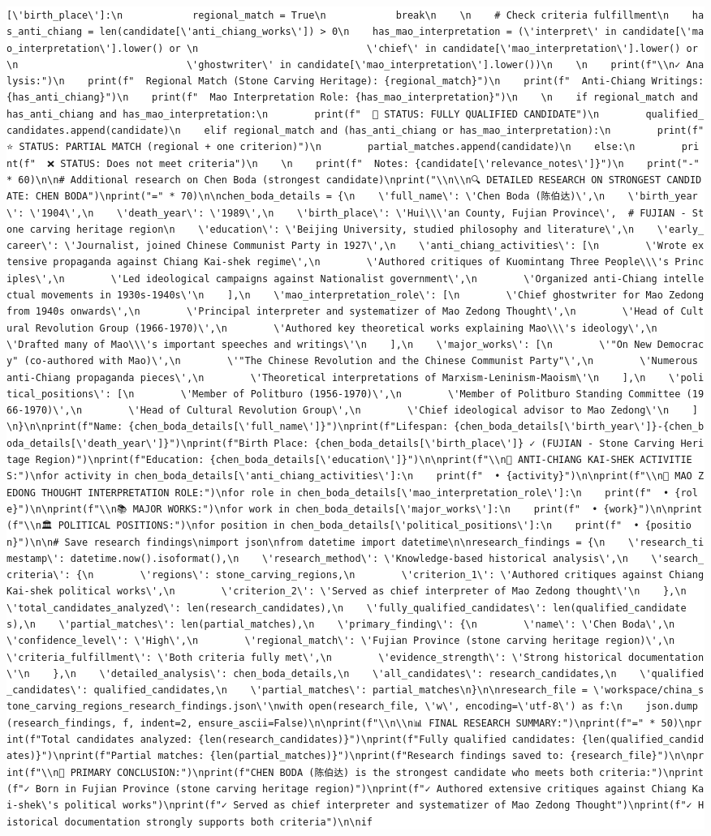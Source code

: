 ```
[\'birth_place\']:\n            regional_match = True\n            break\n    \n    # Check criteria fulfillment\n    has_anti_chiang = len(candidate[\'anti_chiang_works\']) > 0\n    has_mao_interpretation = (\'interpret\' in candidate[\'mao_interpretation\'].lower() or \n                             \'chief\' in candidate[\'mao_interpretation\'].lower() or\n                             \'ghostwriter\' in candidate[\'mao_interpretation\'].lower())\n    \n    print(f"\\n✓ Analysis:")\n    print(f"  Regional Match (Stone Carving Heritage): {regional_match}")\n    print(f"  Anti-Chiang Writings: {has_anti_chiang}")\n    print(f"  Mao Interpretation Role: {has_mao_interpretation}")\n    \n    if regional_match and has_anti_chiang and has_mao_interpretation:\n        print(f"  🎯 STATUS: FULLY QUALIFIED CANDIDATE")\n        qualified_candidates.append(candidate)\n    elif regional_match and (has_anti_chiang or has_mao_interpretation):\n        print(f"  ⭐ STATUS: PARTIAL MATCH (regional + one criterion)")\n        partial_matches.append(candidate)\n    else:\n        print(f"  ❌ STATUS: Does not meet criteria")\n    \n    print(f"  Notes: {candidate[\'relevance_notes\']}")\n    print("-" * 60)\n\n# Additional research on Chen Boda (strongest candidate)\nprint("\\n\\n🔍 DETAILED RESEARCH ON STRONGEST CANDIDATE: CHEN BODA")\nprint("=" * 70)\n\nchen_boda_details = {\n    \'full_name\': \'Chen Boda (陈伯达)\',\n    \'birth_year\': \'1904\',\n    \'death_year\': \'1989\',\n    \'birth_place\': \'Hui\\\'an County, Fujian Province\',  # FUJIAN - Stone carving heritage region\n    \'education\': \'Beijing University, studied philosophy and literature\',\n    \'early_career\': \'Journalist, joined Chinese Communist Party in 1927\',\n    \'anti_chiang_activities\': [\n        \'Wrote extensive propaganda against Chiang Kai-shek regime\',\n        \'Authored critiques of Kuomintang Three People\\\'s Principles\',\n        \'Led ideological campaigns against Nationalist government\',\n        \'Organized anti-Chiang intellectual movements in 1930s-1940s\'\n    ],\n    \'mao_interpretation_role\': [\n        \'Chief ghostwriter for Mao Zedong from 1940s onwards\',\n        \'Principal interpreter and systematizer of Mao Zedong Thought\',\n        \'Head of Cultural Revolution Group (1966-1970)\',\n        \'Authored key theoretical works explaining Mao\\\'s ideology\',\n        \'Drafted many of Mao\\\'s important speeches and writings\'\n    ],\n    \'major_works\': [\n        \'"On New Democracy" (co-authored with Mao)\',\n        \'"The Chinese Revolution and the Chinese Communist Party"\',\n        \'Numerous anti-Chiang propaganda pieces\',\n        \'Theoretical interpretations of Marxism-Leninism-Maoism\'\n    ],\n    \'political_positions\': [\n        \'Member of Politburo (1956-1970)\',\n        \'Member of Politburo Standing Committee (1966-1970)\',\n        \'Head of Cultural Revolution Group\',\n        \'Chief ideological advisor to Mao Zedong\'\n    ]\n}\n\nprint(f"Name: {chen_boda_details[\'full_name\']}")\nprint(f"Lifespan: {chen_boda_details[\'birth_year\']}-{chen_boda_details[\'death_year\']}")\nprint(f"Birth Place: {chen_boda_details[\'birth_place\']} ✓ (FUJIAN - Stone Carving Heritage Region)")\nprint(f"Education: {chen_boda_details[\'education\']}")\n\nprint(f"\\n📝 ANTI-CHIANG KAI-SHEK ACTIVITIES:")\nfor activity in chen_boda_details[\'anti_chiang_activities\']:\n    print(f"  • {activity}")\n\nprint(f"\\n🧠 MAO ZEDONG THOUGHT INTERPRETATION ROLE:")\nfor role in chen_boda_details[\'mao_interpretation_role\']:\n    print(f"  • {role}")\n\nprint(f"\\n📚 MAJOR WORKS:")\nfor work in chen_boda_details[\'major_works\']:\n    print(f"  • {work}")\n\nprint(f"\\n🏛️ POLITICAL POSITIONS:")\nfor position in chen_boda_details[\'political_positions\']:\n    print(f"  • {position}")\n\n# Save research findings\nimport json\nfrom datetime import datetime\n\nresearch_findings = {\n    \'research_timestamp\': datetime.now().isoformat(),\n    \'research_method\': \'Knowledge-based historical analysis\',\n    \'search_criteria\': {\n        \'regions\': stone_carving_regions,\n        \'criterion_1\': \'Authored critiques against Chiang Kai-shek political works\',\n        \'criterion_2\': \'Served as chief interpreter of Mao Zedong thought\'\n    },\n    \'total_candidates_analyzed\': len(research_candidates),\n    \'fully_qualified_candidates\': len(qualified_candidates),\n    \'partial_matches\': len(partial_matches),\n    \'primary_finding\': {\n        \'name\': \'Chen Boda\',\n        \'confidence_level\': \'High\',\n        \'regional_match\': \'Fujian Province (stone carving heritage region)\',\n        \'criteria_fulfillment\': \'Both criteria fully met\',\n        \'evidence_strength\': \'Strong historical documentation\'\n    },\n    \'detailed_analysis\': chen_boda_details,\n    \'all_candidates\': research_candidates,\n    \'qualified_candidates\': qualified_candidates,\n    \'partial_matches\': partial_matches\n}\n\nresearch_file = \'workspace/china_stone_carving_regions_research_findings.json\'\nwith open(research_file, \'w\', encoding=\'utf-8\') as f:\n    json.dump(research_findings, f, indent=2, ensure_ascii=False)\n\nprint(f"\\n\\n📊 FINAL RESEARCH SUMMARY:")\nprint(f"=" * 50)\nprint(f"Total candidates analyzed: {len(research_candidates)}")\nprint(f"Fully qualified candidates: {len(qualified_candidates)}")\nprint(f"Partial matches: {len(partial_matches)}")\nprint(f"Research findings saved to: {research_file}")\n\nprint(f"\\n🎯 PRIMARY CONCLUSION:")\nprint(f"CHEN BODA (陈伯达) is the strongest candidate who meets both criteria:")\nprint(f"✓ Born in Fujian Province (stone carving heritage region)")\nprint(f"✓ Authored extensive critiques against Chiang Kai-shek\'s political works")\nprint(f"✓ Served as chief interpreter and systematizer of Mao Zedong Thought")\nprint(f"✓ Historical documentation strongly supports both criteria")\n\nif
```